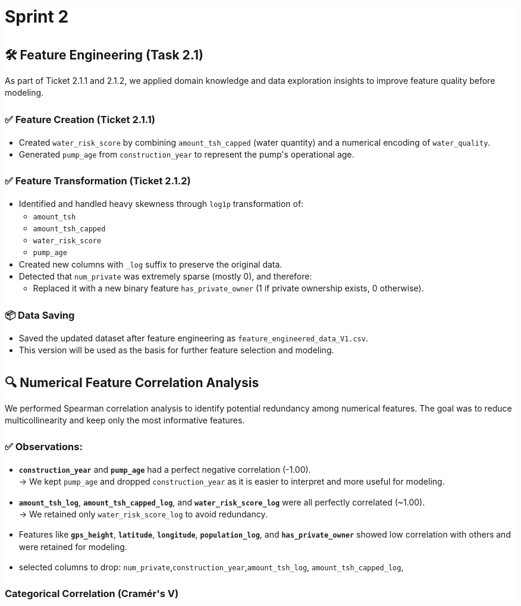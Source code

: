# Sprint 2

## 🛠️ Feature Engineering (Task 2.1)

As part of Ticket 2.1.1 and 2.1.2, we applied domain knowledge and data exploration insights to improve feature quality before modeling.

### ✅ Feature Creation (Ticket 2.1.1)
- Created `water_risk_score` by combining `amount_tsh_capped` (water quantity) and a numerical encoding of `water_quality`.
- Generated `pump_age` from `construction_year` to represent the pump's operational age.

### ✅ Feature Transformation (Ticket 2.1.2)
- Identified and handled heavy skewness through `log1p` transformation of:
  - `amount_tsh`
  - `amount_tsh_capped`
  - `water_risk_score`
  - `pump_age`
- Created new columns with `_log` suffix to preserve the original data.
- Detected that `num_private` was extremely sparse (mostly 0), and therefore:
  - Replaced it with a new binary feature `has_private_owner` (1 if private ownership exists, 0 otherwise).

### 📦 Data Saving
- Saved the updated dataset after feature engineering as `feature_engineered_data_V1.csv`.
- This version will be used as the basis for further feature selection and modeling.

## 🔍 Numerical Feature Correlation Analysis

We performed Spearman correlation analysis to identify potential redundancy among numerical features. The goal was to reduce multicollinearity and keep only the most informative features.

### ✅ Observations:


- **`construction_year`** and **`pump_age`** had a perfect negative correlation (-1.00).  
  → We kept `pump_age` and dropped `construction_year` as it is easier to interpret and more useful for modeling.

- **`amount_tsh_log`**, **`amount_tsh_capped_log`**, and **`water_risk_score_log`** were all perfectly correlated (~1.00).  
  → We retained only `water_risk_score_log` to avoid redundancy.

- Features like **`gps_height`**, **`latitude`**, **`longitude`**, **`population_log`**, and **`has_private_owner`** showed low correlation with others and were retained for modeling.
- selected columns to drop: `num_private`,`construction_year`,`amount_tsh_log`, `amount_tsh_capped_log`,


###  Categorical Correlation (Cramér's V)
